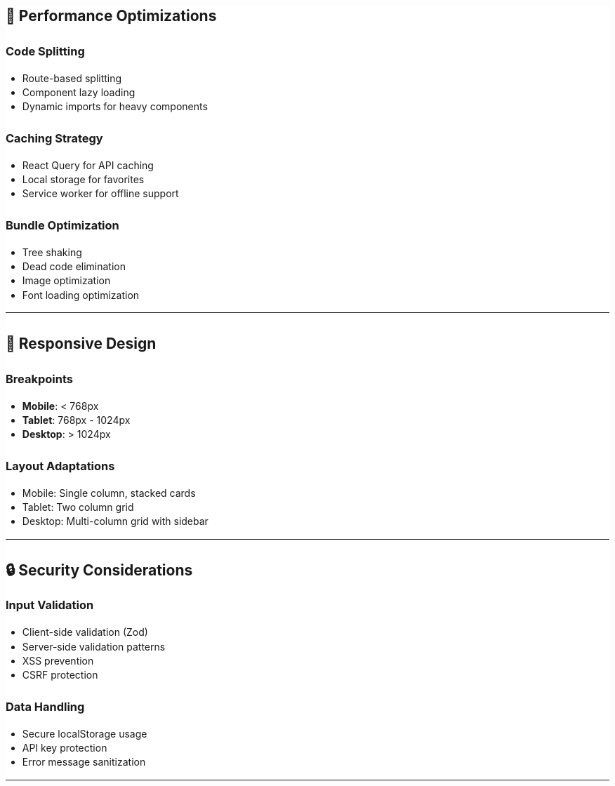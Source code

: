 
## 🚀 Performance Optimizations

### Code Splitting
- Route-based splitting
- Component lazy loading
- Dynamic imports for heavy components

### Caching Strategy
- React Query for API caching
- Local storage for favorites
- Service worker for offline support

### Bundle Optimization
- Tree shaking
- Dead code elimination
- Image optimization
- Font loading optimization

---

## 📱 Responsive Design

### Breakpoints
- **Mobile**: < 768px
- **Tablet**: 768px - 1024px
- **Desktop**: > 1024px

### Layout Adaptations
- Mobile: Single column, stacked cards
- Tablet: Two column grid
- Desktop: Multi-column grid with sidebar

---

## 🔒 Security Considerations

### Input Validation
- Client-side validation (Zod)
- Server-side validation patterns
- XSS prevention
- CSRF protection

### Data Handling
- Secure localStorage usage
- API key protection
- Error message sanitization

---